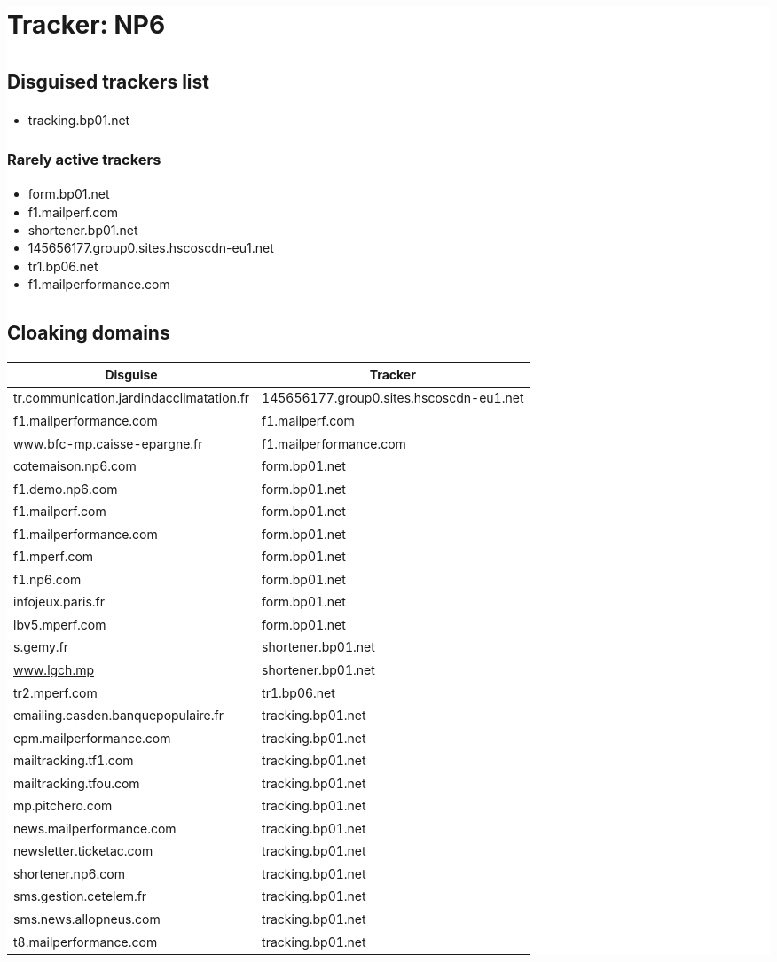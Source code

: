 # Tracker: NP6

## Disguised trackers list

* tracking.bp01.net

### Rarely active trackers

* form.bp01.net
* f1.mailperf.com
* shortener.bp01.net
* 145656177.group0.sites.hscoscdn-eu1.net
* tr1.bp06.net
* f1.mailperformance.com

## Cloaking domains

| Disguise | Tracker |
| ---- | ---- |
| tr.communication.jardindacclimatation.fr | 145656177.group0.sites.hscoscdn-eu1.net |
| f1.mailperformance.com | f1.mailperf.com |
| www.bfc-mp.caisse-epargne.fr | f1.mailperformance.com |
| cotemaison.np6.com | form.bp01.net |
| f1.demo.np6.com | form.bp01.net |
| f1.mailperf.com | form.bp01.net |
| f1.mailperformance.com | form.bp01.net |
| f1.mperf.com | form.bp01.net |
| f1.np6.com | form.bp01.net |
| infojeux.paris.fr | form.bp01.net |
| lbv5.mperf.com | form.bp01.net |
| s.gemy.fr | shortener.bp01.net |
| www.lgch.mp | shortener.bp01.net |
| tr2.mperf.com | tr1.bp06.net |
| emailing.casden.banquepopulaire.fr | tracking.bp01.net |
| epm.mailperformance.com | tracking.bp01.net |
| mailtracking.tf1.com | tracking.bp01.net |
| mailtracking.tfou.com | tracking.bp01.net |
| mp.pitchero.com | tracking.bp01.net |
| news.mailperformance.com | tracking.bp01.net |
| newsletter.ticketac.com | tracking.bp01.net |
| shortener.np6.com | tracking.bp01.net |
| sms.gestion.cetelem.fr | tracking.bp01.net |
| sms.news.allopneus.com | tracking.bp01.net |
| t8.mailperformance.com | tracking.bp01.net |